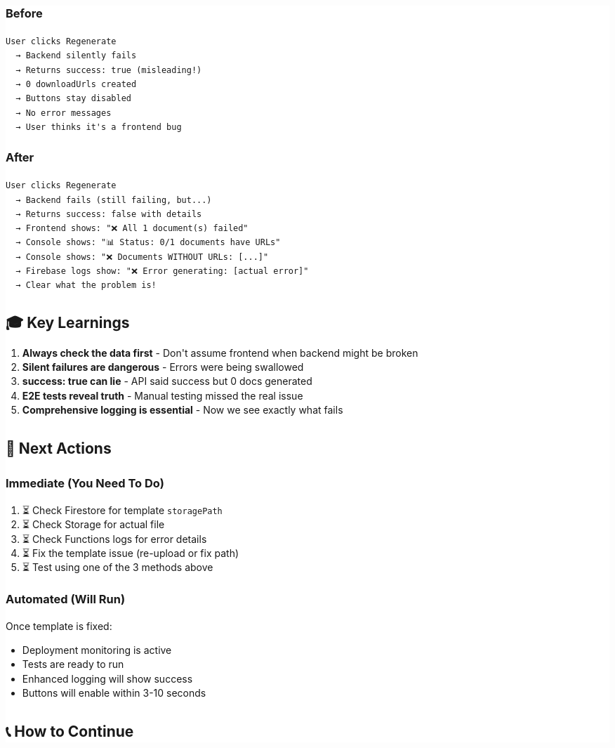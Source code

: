 ### Before
```
User clicks Regenerate
  → Backend silently fails
  → Returns success: true (misleading!)
  → 0 downloadUrls created
  → Buttons stay disabled
  → No error messages
  → User thinks it's a frontend bug
```

### After
```
User clicks Regenerate
  → Backend fails (still failing, but...)
  → Returns success: false with details
  → Frontend shows: "❌ All 1 document(s) failed"
  → Console shows: "📊 Status: 0/1 documents have URLs"
  → Console shows: "❌ Documents WITHOUT URLs: [...]"
  → Firebase logs show: "❌ Error generating: [actual error]"
  → Clear what the problem is!
```

## 🎓 Key Learnings

1. **Always check the data first** - Don't assume frontend when backend might be broken
2. **Silent failures are dangerous** - Errors were being swallowed
3. **success: true can lie** - API said success but 0 docs generated
4. **E2E tests reveal truth** - Manual testing missed the real issue
5. **Comprehensive logging is essential** - Now we see exactly what fails

## 🚀 Next Actions

### Immediate (You Need To Do)
1. ⏳ Check Firestore for template `storagePath`
2. ⏳ Check Storage for actual file
3. ⏳ Check Functions logs for error details
4. ⏳ Fix the template issue (re-upload or fix path)
5. ⏳ Test using one of the 3 methods above

### Automated (Will Run)
Once template is fixed:
- Deployment monitoring is active
- Tests are ready to run
- Enhanced logging will show success
- Buttons will enable within 3-10 seconds

## 📞 How to Continue
